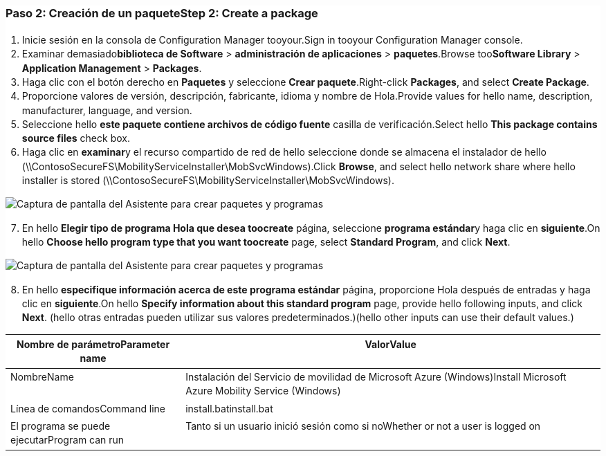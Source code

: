 ```DOS
```

### <a name="step-2-create-a-package"></a><span data-ttu-id="7c000-127">Paso 2: Creación de un paquete</span><span class="sxs-lookup"><span data-stu-id="7c000-127">Step 2: Create a package</span></span>

1. <span data-ttu-id="7c000-128">Inicie sesión en la consola de Configuration Manager tooyour.</span><span class="sxs-lookup"><span data-stu-id="7c000-128">Sign in tooyour Configuration Manager console.</span></span>
2. <span data-ttu-id="7c000-129">Examinar demasiado**biblioteca de Software** > **administración de aplicaciones** > **paquetes**.</span><span class="sxs-lookup"><span data-stu-id="7c000-129">Browse too**Software Library** > **Application Management** > **Packages**.</span></span>
3. <span data-ttu-id="7c000-130">Haga clic con el botón derecho en **Paquetes** y seleccione **Crear paquete**.</span><span class="sxs-lookup"><span data-stu-id="7c000-130">Right-click **Packages**, and select **Create Package**.</span></span>
4. <span data-ttu-id="7c000-131">Proporcione valores de versión, descripción, fabricante, idioma y nombre de Hola.</span><span class="sxs-lookup"><span data-stu-id="7c000-131">Provide values for hello name, description, manufacturer, language, and version.</span></span>
5. <span data-ttu-id="7c000-132">Seleccione hello **este paquete contiene archivos de código fuente** casilla de verificación.</span><span class="sxs-lookup"><span data-stu-id="7c000-132">Select hello **This package contains source files** check box.</span></span>
6. <span data-ttu-id="7c000-133">Haga clic en **examinar**y el recurso compartido de red de hello seleccione donde se almacena el instalador de hello (\\\ContosoSecureFS\MobilityServiceInstaller\MobSvcWindows).</span><span class="sxs-lookup"><span data-stu-id="7c000-133">Click **Browse**, and select hello network share where hello installer is stored (\\\ContosoSecureFS\MobilityServiceInstaller\MobSvcWindows).</span></span>

  ![Captura de pantalla del Asistente para crear paquetes y programas](./media/site-recovery-install-mobility-service-using-sccm/create_sccm_package.png)

7. <span data-ttu-id="7c000-135">En hello **Elegir tipo de programa Hola que desea toocreate** página, seleccione **programa estándar**y haga clic en **siguiente**.</span><span class="sxs-lookup"><span data-stu-id="7c000-135">On hello **Choose hello program type that you want toocreate** page, select **Standard Program**, and click **Next**.</span></span>

  ![Captura de pantalla del Asistente para crear paquetes y programas](./media/site-recovery-install-mobility-service-using-sccm/sccm-standard-program.png)

8. <span data-ttu-id="7c000-137">En hello **especifique información acerca de este programa estándar** página, proporcione Hola después de entradas y haga clic en **siguiente**.</span><span class="sxs-lookup"><span data-stu-id="7c000-137">On hello **Specify information about this standard program** page, provide hello following inputs, and click **Next**.</span></span> <span data-ttu-id="7c000-138">(hello otras entradas pueden utilizar sus valores predeterminados.)</span><span class="sxs-lookup"><span data-stu-id="7c000-138">(hello other inputs can use their default values.)</span></span>

  | <span data-ttu-id="7c000-139">**Nombre de parámetro**</span><span class="sxs-lookup"><span data-stu-id="7c000-139">**Parameter name**</span></span> | <span data-ttu-id="7c000-140">**Valor**</span><span class="sxs-lookup"><span data-stu-id="7c000-140">**Value**</span></span> |
  |--|--|
  | <span data-ttu-id="7c000-141">Nombre</span><span class="sxs-lookup"><span data-stu-id="7c000-141">Name</span></span> | <span data-ttu-id="7c000-142">Instalación del Servicio de movilidad de Microsoft Azure (Windows)</span><span class="sxs-lookup"><span data-stu-id="7c000-142">Install Microsoft Azure Mobility Service (Windows)</span></span> |
  | <span data-ttu-id="7c000-143">Línea de comandos</span><span class="sxs-lookup"><span data-stu-id="7c000-143">Command line</span></span> | <span data-ttu-id="7c000-144">install.bat</span><span class="sxs-lookup"><span data-stu-id="7c000-144">install.bat</span></span> |
  | <span data-ttu-id="7c000-145">El programa se puede ejecutar</span><span class="sxs-lookup"><span data-stu-id="7c000-145">Program can run</span></span> | <span data-ttu-id="7c000-146">Tanto si un usuario inició sesión como si no</span><span class="sxs-lookup"><span data-stu-id="7c000-146">Whether or not a user is logged on</span></span> |
